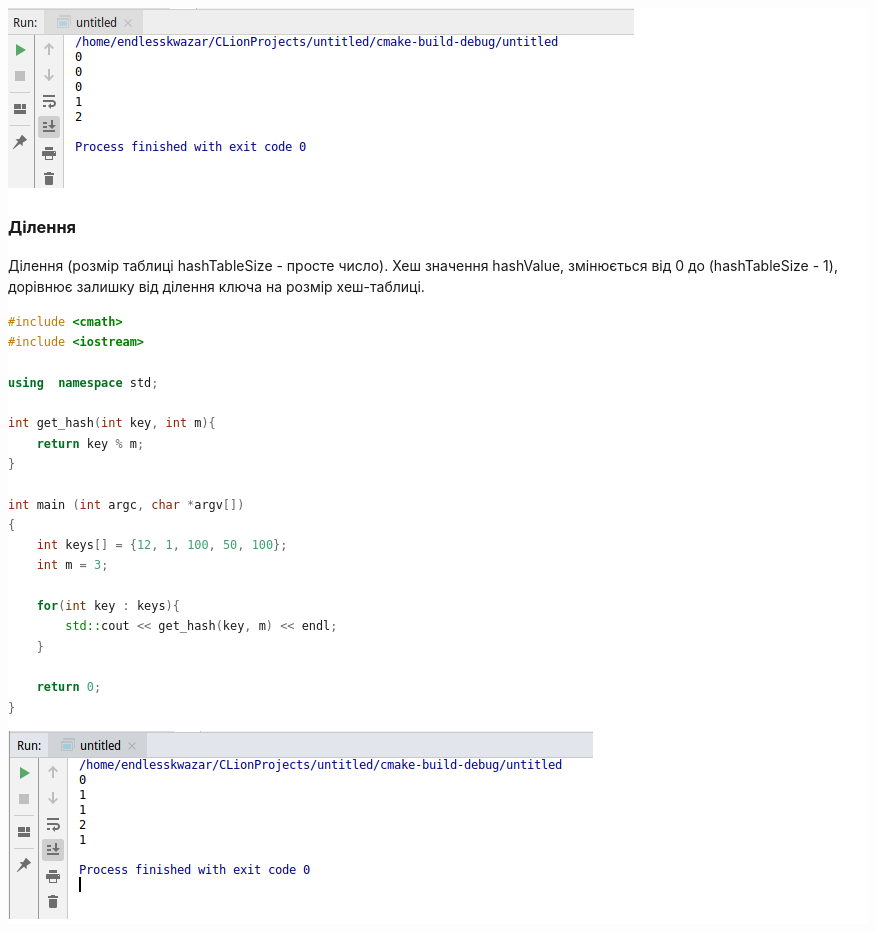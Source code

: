 ![](../resources/img/hash/img-4.png)


### Ділення

Ділення (розмір таблиці hashTableSize - просте число). Хеш значення hashValue, змінюється від 0 до (hashTableSize - 1), дорівнює залишку від ділення ключа на розмір хеш-таблиці.

```cpp
#include <cmath>
#include <iostream>

using  namespace std;

int get_hash(int key, int m){
    return key % m;
}

int main (int argc, char *argv[])
{
    int keys[] = {12, 1, 100, 50, 100};
    int m = 3;

    for(int key : keys){
        std::cout << get_hash(key, m) << endl;
    }

    return 0;
}
```

![](../resources/img/hash/img-5.png)

